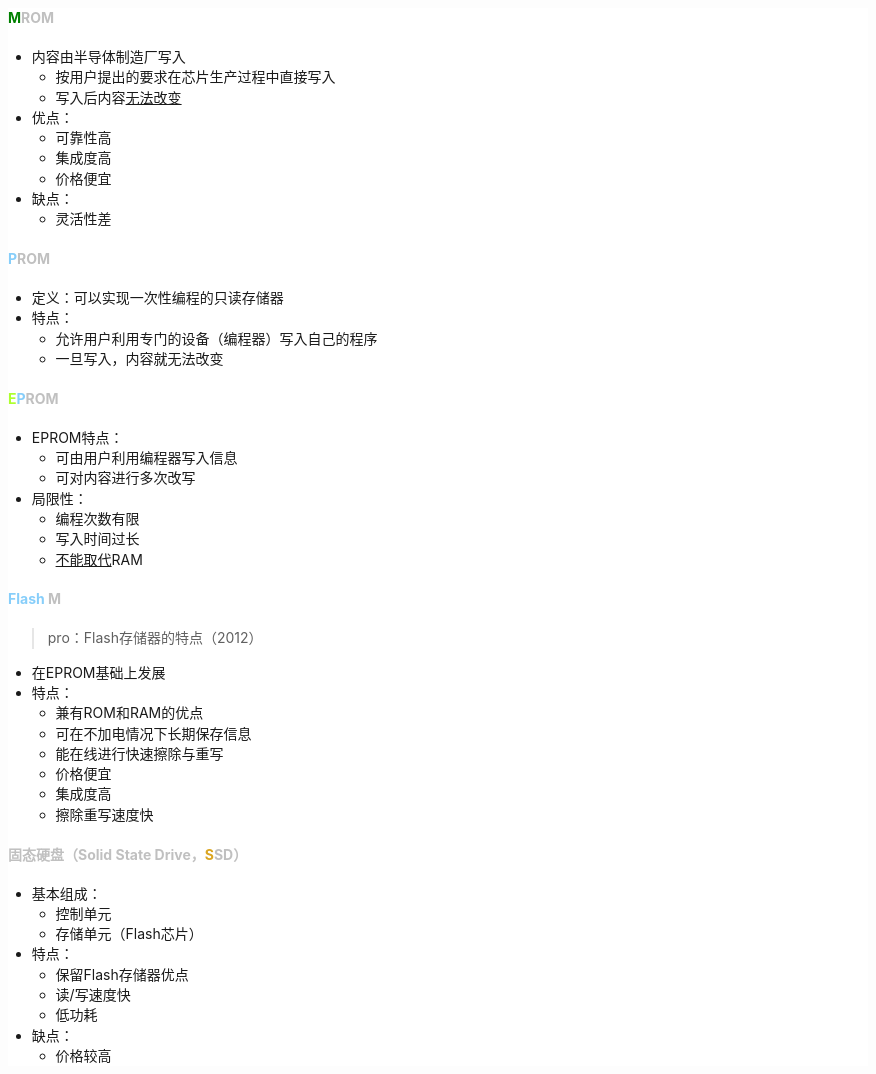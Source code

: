####  <span style="color: silver;"><span style="color: green;">M</span>ROM

- 内容由半导体制造厂写入
  - 按用户提出的要求在芯片生产过程中直接写入
  - 写入后内容<u>无法改变</u>
- 优点：
  - 可靠性高
  - 集成度高
  - 价格便宜
- 缺点：
  - 灵活性差
####  <span style="color: silver;"><span style="color: LightSkyBlue;">P</span>ROM  

- 定义：可以实现一次性编程的只读存储器
- 特点：
  - 允许用户利用专门的设备（编程器）写入自己的程序
  - 一旦写入，内容就无法改变

####  <span style="color: silver;"> <span style="color: GreenYellow;">E</span><span style="color: LightSkyBlue;">P</span>ROM  
- EPROM特点：
  - 可由用户利用编程器写入信息
  - 可对内容进行多次改写
- 局限性：
  - 编程次数有限
  - 写入时间过长
  - <u>不能取代</u>RAM
####  <span style="color: silver;"><span style="color: LightSkyBlue;">Flash</span> M 

> pro：Flash存储器的特点（2012）  

- 在EPROM基础上发展
- 特点：
  - 兼有ROM和RAM的优点
  - 可在不加电情况下长期保存信息
  - 能在线进行快速擦除与重写
  - 价格便宜
  - 集成度高
  - 擦除重写速度快

####  <span style="color: silver;">固态硬盘（Solid State Drive，<span style="color: Goldenrod;">S</span>SD）
- 基本组成：
  - 控制单元
  - 存储单元（Flash芯片）
- 特点：
  - 保留Flash存储器优点
  - 读/写速度快
  - 低功耗
- 缺点：
  - 价格较高
</ul>
